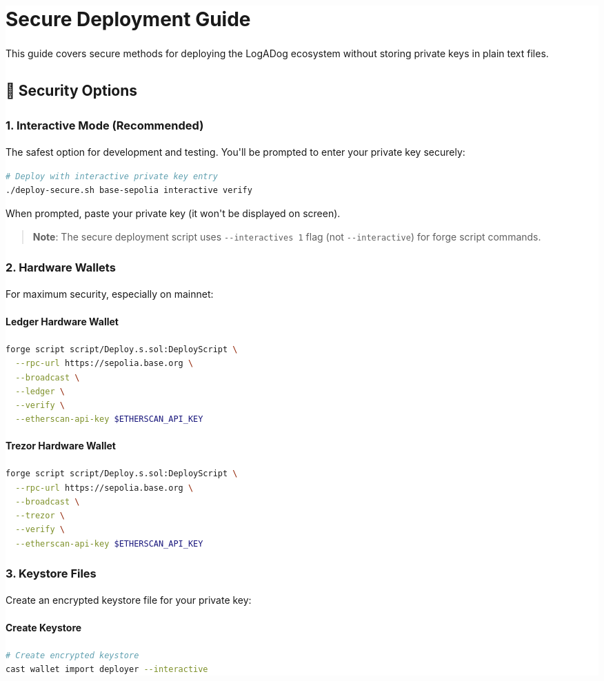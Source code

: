 # Secure Deployment Guide

This guide covers secure methods for deploying the LogADog ecosystem without storing private keys in plain text files.

## 🔐 Security Options

### 1. **Interactive Mode (Recommended)**

The safest option for development and testing. You'll be prompted to enter your private key securely:

```bash
# Deploy with interactive private key entry
./deploy-secure.sh base-sepolia interactive verify
```

When prompted, paste your private key (it won't be displayed on screen).

> **Note**: The secure deployment script uses `--interactives 1` flag (not `--interactive`) for forge script commands.

### 2. **Hardware Wallets**

For maximum security, especially on mainnet:

#### Ledger Hardware Wallet
```bash
forge script script/Deploy.s.sol:DeployScript \
  --rpc-url https://sepolia.base.org \
  --broadcast \
  --ledger \
  --verify \
  --etherscan-api-key $ETHERSCAN_API_KEY
```

#### Trezor Hardware Wallet
```bash
forge script script/Deploy.s.sol:DeployScript \
  --rpc-url https://sepolia.base.org \
  --broadcast \
  --trezor \
  --verify \
  --etherscan-api-key $ETHERSCAN_API_KEY
```

### 3. **Keystore Files**

Create an encrypted keystore file for your private key:

#### Create Keystore
```bash
# Create encrypted keystore
cast wallet import deployer --interactive
```

